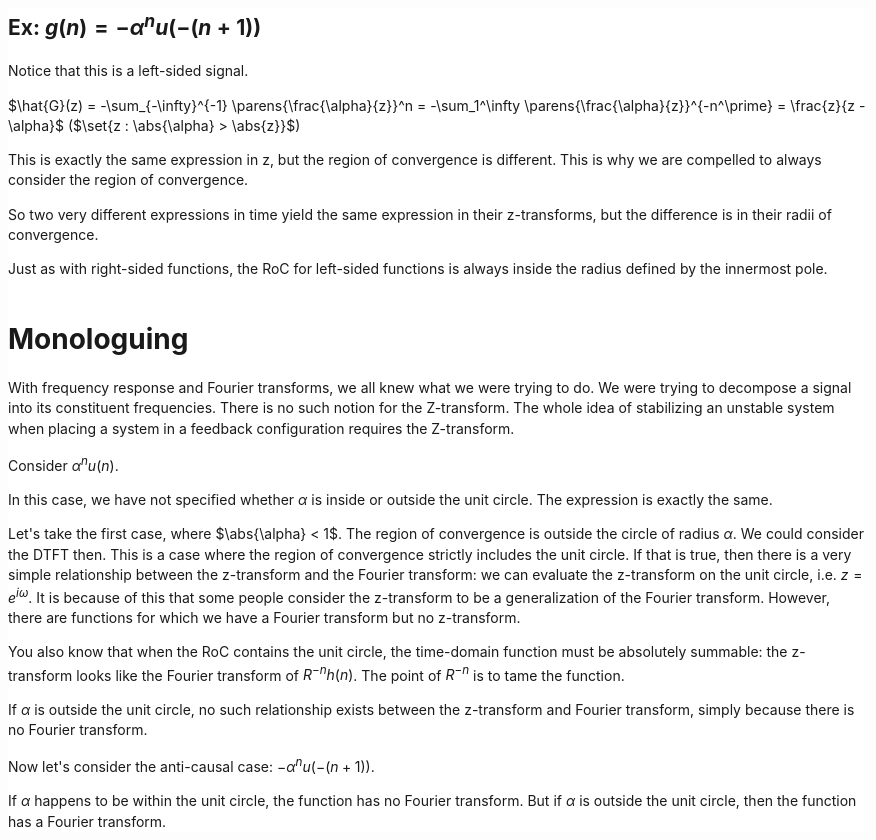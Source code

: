 Ex: $g(n) = -\alpha^n u(-(n+1))$
--------------------------------
Notice that this is a left-sided signal.

$\hat{G}(z) = -\sum_{-\infty}^{-1} \parens{\frac{\alpha}{z}}^n =
-\sum_1^\infty \parens{\frac{\alpha}{z}}^{-n^\prime} = \frac{z}{z -
\alpha}$ ($\set{z : \abs{\alpha} > \abs{z}}$)

This is exactly the same expression in z, but the region of convergence is
different. This is why we are compelled to always consider the region of
convergence.

So two very different expressions in time yield the same expression in
their z-transforms, but the difference is in their radii of convergence.

Just as with right-sided functions, the RoC for left-sided functions is
always inside the radius defined by the innermost pole.

Monologuing
===========

With frequency response and Fourier transforms, we all knew what we were
trying to do. We were trying to decompose a signal into its constituent
frequencies. There is no such notion for the Z-transform. The whole idea of
stabilizing an unstable system when placing a system in a feedback
configuration requires the Z-transform.

Consider $\alpha^n u(n)$.

In this case, we have not specified whether $\alpha$ is inside or outside
the unit circle. The expression is exactly the same.

Let's take the first case, where $\abs{\alpha} < 1$. The region of
convergence is outside the circle of radius $\alpha$. We could consider the
DTFT then. This is a case where the region of convergence strictly includes
the unit circle. If that is true, then there is a very simple relationship
between the z-transform and the Fourier transform: we can evaluate the
z-transform on the unit circle, i.e. $z = e^{i\omega}$. It is because of
this that some people consider the z-transform to be a generalization of
the Fourier transform. However, there are functions for which we have a
Fourier transform but no z-transform.

You also know that when the RoC contains the unit circle, the time-domain
function must be absolutely summable: the z-transform looks like the
Fourier transform of $R^{-n}h(n)$. The point of $R^{-n}$ is to tame the
function.

If $\alpha$ is outside the unit circle, no such relationship exists between
the z-transform and Fourier transform, simply because there is no Fourier
transform.

Now let's consider the anti-causal case: $-\alpha^n u(-(n+1))$.

If $\alpha$ happens to be within the unit circle, the function has no
Fourier transform. But if $\alpha$ is outside the unit circle, then
the function has a Fourier transform.
